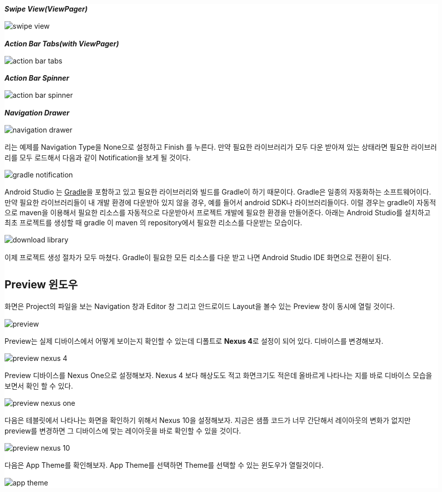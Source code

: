 ***Swipe View(ViewPager)***

![swipe view](http://hbn-blog-assets.s3.amazonaws.com/saltfactory/images/0c51dae0-a4f6-4c03-8049-6758654c9c27)

***Action Bar Tabs(with ViewPager)***

![action bar tabs](http://hbn-blog-assets.s3.amazonaws.com/saltfactory/images/48847a86-9259-4a05-9245-ca9842b325d9)

***Action Bar Spinner***

![action bar spinner](http://hbn-blog-assets.s3.amazonaws.com/saltfactory/images/f7fb8fcc-7756-4f66-bdab-b2359f094c62)

***Navigation Drawer***

![navigation drawer](http://hbn-blog-assets.s3.amazonaws.com/saltfactory/images/3193c3a7-6266-4c39-b03b-5e343768d996)

리는 예제를 Navigation Type을 None으로 설정하고 Finish 를 누른다. 만약 필요한 라이브러리가 모두 다운 받아져 있는 상태라면 필요한 라이브러리를 모두 로드해서 다음과 같이 Notification을 보게 될 것이다.

![gradle notification](http://hbn-blog-assets.s3.amazonaws.com/saltfactory/images/5d2feb74-c9a2-4e05-b772-1769419fdb19)

Android Studio 는 [Gradle](http://www.gradle.org )을 포함하고 있고 필요한 라이브러리와 빌드를 Gradle이 하기 때문이다. Gradle은 일종의 자동화하는 소프트웨어이다. 만약 필요한 라이브러리들이 내 개발 환경에 다운받아 있지 않을 경우, 예를 들어서 android SDK나 라이브러리들이다. 이럴 경우는 gradle이 자동적으로 maven을 이용해서 필요한 리소스를 자동적으로 다운받아서 프로젝트 개발에 필요한 환경을 만들어준다. 아래는 Android Studio를 설치하고 최초 프로젝트를 생성할 때 gradle 이 maven 의 repository에서 필요한 리소스를 다운받는 모습이다.

![download library](http://hbn-blog-assets.s3.amazonaws.com/saltfactory/images/118883df-48b7-4e43-95b2-366fcae6abda)

이제 프로젝트 생성 절차가 모두 마쳤다. Gradle이 필요한 모든 리소스를 다운 받고 나면 Android Studio IDE 화면으로 전환이 된다.

## Preview 윈도우

화면은 Project의 파일을 보는 Navigation 창과 Editor 창 그리고 안드로이드 Layout을 볼수 있는 Preview 창이 동시에 열릴 것이다.

![preview](http://hbn-blog-assets.s3.amazonaws.com/saltfactory/images/77cd6e63-a553-4f2f-b5f4-04a0147887b5)

Preview는 실제 디바이스에서 어떻게 보이는지 확인할 수 있는데 디폴트로 **Nexus 4**로 설정이 되어 있다. 디바이스를 변경해보자.

![preview nexus 4](http://hbn-blog-assets.s3.amazonaws.com/saltfactory/images/a1bd25f8-72be-431a-aab6-83ca552e834e)

Preview 디바이스를 Nexus One으로 설정해보자. Nexus 4 보다 해상도도 적고 화면크기도 적은데 올바르게 나타나는 지를 바로 디바이스 모습을 보면서 확인 할 수 있다.

![preview nexus one](http://hbn-blog-assets.s3.amazonaws.com/saltfactory/images/8d9b1bb1-d396-4ab8-8ffb-e39ce1545d0f)

다음은 테블릿에서 나타나는 화면을 확인하기 위해서 Nexus 10을 설정해보자. 지금은 샘플 코드가 너무 간단해서 레이아웃의 변화가 없지만 preview를 변경하면 그 디바이스에 맞는 레이아웃을 바로 확인할 수 있을 것이다.

![preview nexus 10](http://hbn-blog-assets.s3.amazonaws.com/saltfactory/images/75c87108-c83e-4c67-a780-c43cada0bd9d)

다음은 App Theme를 확인해보자. App Theme를 선택하면 Theme를 선택할 수 있는 윈도우가 열릴것이다.

![app theme](http://hbn-blog-assets.s3.amazonaws.com/saltfactory/images/19a6abe6-743c-4157-adc4-96cdb77d0320)
